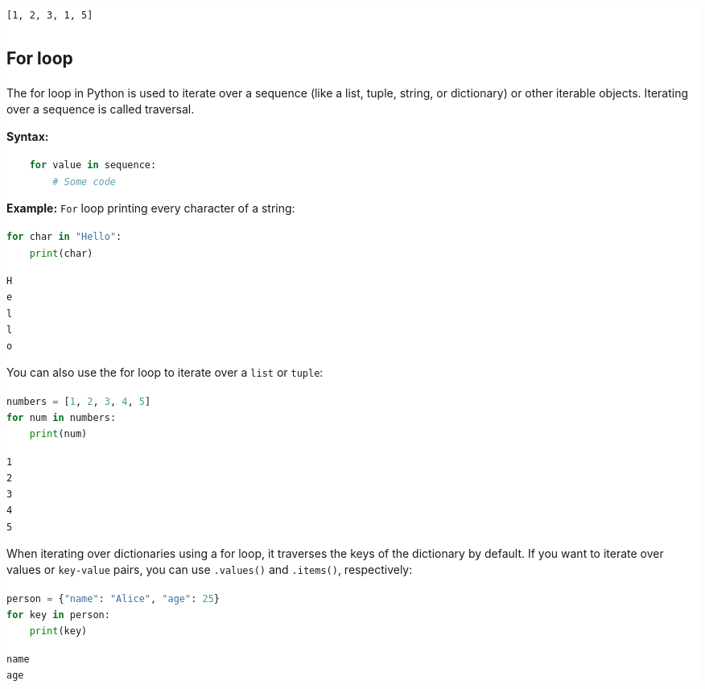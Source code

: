 
    [1, 2, 3, 1, 5]



<a name="for-loop"></a>
## For loop

The for loop in Python is used to iterate over a sequence (like a list, tuple, string, or dictionary) or other iterable objects. Iterating over a sequence is called traversal.

**Syntax:**
```python
    for value in sequence:
    	# Some code
```
**Example:** `For` loop printing every character of a string:


```python
for char in "Hello":
    print(char)
```

    H
    e
    l
    l
    o


You can also use the for loop to iterate over a `list` or `tuple`:


```python
numbers = [1, 2, 3, 4, 5]
for num in numbers:
    print(num)
```

    1
    2
    3
    4
    5


When iterating over dictionaries using a for loop, it traverses the keys of the dictionary by default. If you want to iterate over values or `key-value` pairs, you can use `.values()` and `.items()`, respectively:


```python
person = {"name": "Alice", "age": 25}
for key in person:
    print(key)
```

    name
    age

